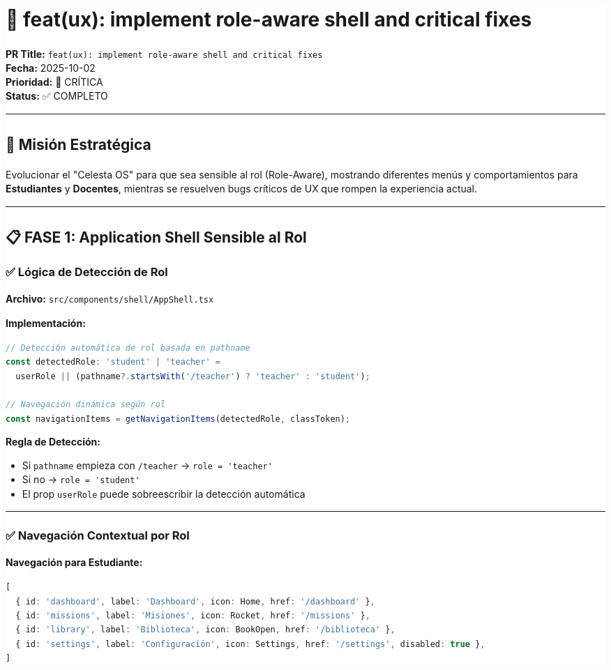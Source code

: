 # 🎯 feat(ux): implement role-aware shell and critical fixes

**PR Title:** `feat(ux): implement role-aware shell and critical fixes`  
**Fecha:** 2025-10-02  
**Prioridad:** 🔴 CRÍTICA  
**Status:** ✅ COMPLETO

---

## 🎯 Misión Estratégica

Evolucionar el "Celesta OS" para que sea sensible al rol (Role-Aware), mostrando diferentes menús y comportamientos para **Estudiantes** y **Docentes**, mientras se resuelven bugs críticos de UX que rompen la experiencia actual.

---

## 📋 FASE 1: Application Shell Sensible al Rol

### ✅ Lógica de Detección de Rol

**Archivo:** `src/components/shell/AppShell.tsx`

**Implementación:**
```typescript
// Detección automática de rol basada en pathname
const detectedRole: 'student' | 'teacher' = 
  userRole || (pathname?.startsWith('/teacher') ? 'teacher' : 'student');

// Navegación dinámica según rol
const navigationItems = getNavigationItems(detectedRole, classToken);
```

**Regla de Detección:**
- Si `pathname` empieza con `/teacher` → `role = 'teacher'`
- Si no → `role = 'student'`
- El prop `userRole` puede sobreescribir la detección automática

---

### ✅ Navegación Contextual por Rol

**Navegación para Estudiante:**
```typescript
[
  { id: 'dashboard', label: 'Dashboard', icon: Home, href: '/dashboard' },
  { id: 'missions', label: 'Misiones', icon: Rocket, href: '/missions' },
  { id: 'library', label: 'Biblioteca', icon: BookOpen, href: '/biblioteca' },
  { id: 'settings', label: 'Configuración', icon: Settings, href: '/settings', disabled: true },
]
```
